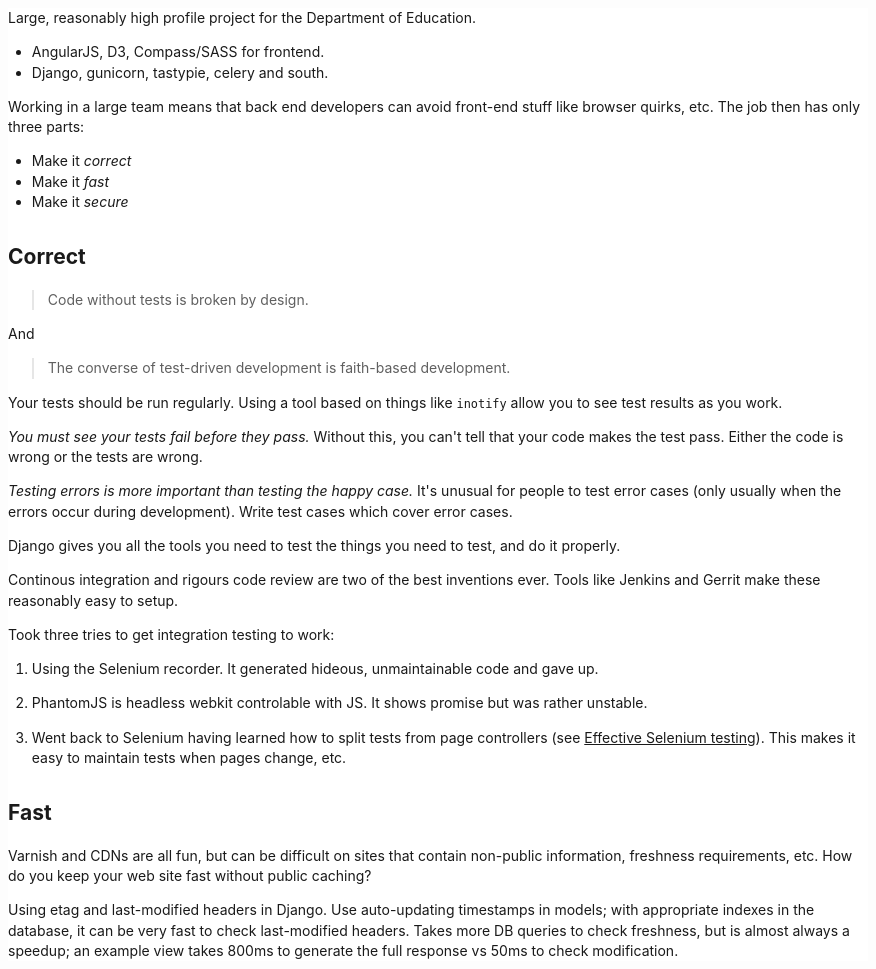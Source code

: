 Large, reasonably high profile project for the Department of Education. 

- AngularJS, D3, Compass/SASS for frontend.
- Django, gunicorn, tastypie, celery and south.

Working in a large team means that back end developers can avoid front-end
stuff like browser quirks, etc. The job then has only three parts:

- Make it *correct*
- Make it *fast*
- Make it *secure*

## Correct

> Code without tests is broken by design.

And

>The converse of test-driven development is faith-based development.

Your tests should be run regularly. Using a tool based on things like `inotify`
allow you to see test results as you work.

*You must see your tests fail before they pass.* Without this, you can't tell
that your code makes the test pass. Either the code is wrong or the tests are
wrong.

*Testing errors is more important than testing the happy case.* It's unusual
for people to test error cases (only usually when the errors occur during
development). Write test cases which cover error cases.

Django gives you all the tools you need to test the things you need to test,
and do it properly.

Continous integration and rigours code review are two of the best inventions
ever. Tools like Jenkins and Gerrit make these reasonably easy to setup.

Took three tries to get integration testing to work:

1. Using the Selenium recorder. It generated hideous, unmaintainable code and
gave up.

2. PhantomJS is headless webkit controlable with JS. It shows promise but was
rather unstable.

3. Went back to Selenium having learned how to split tests from page
controllers (see [Effective Selenium testing][est]). This makes it easy to
maintain tests when pages change, etc.

[est]: http://hedleyproctor.com/2012/07/effective-selenium-testing/

## Fast

Varnish and CDNs are all fun, but can be difficult on sites that contain
non-public information, freshness requirements, etc. How do you keep your web
site fast without public caching?

Using etag and last-modified headers in Django. Use auto-updating timestamps in
models; with appropriate indexes in the database, it can be very fast to check
last-modified headers. Takes more DB queries to check freshness, but is almost
always a speedup; an example view takes 800ms to generate the full response vs
50ms to check modification.


[1]: http://www.djangocon.com.au/
[2]: http://2013.pycon-au.org/programme/miniconfs/djangocon#gaynor
[alex-s]: https://speakerdeck.com/alex/a-divided-web-and-the-role-of-frameworks
[3]: http://www.docker.io/
[4]: https://wiki.openstack.org/wiki/Heat
[django-taggit]: https://pypi.python.org/pypi/django-taggit
[c]: https://github.com/idlesign/django-sitetree/commit/c7475
[tox]: http://tox.readthedocs.org
[port]: http://django.me/py3
[sf]: http://www.nytimes.com/projects/2012/snow-fall/
[FeinCMS]: http://www.feincms.org/
[MCA]: http://mca.com.au/
[demo]: https://github.com/ixc/feincmstools-demo
[FeinCMStools]: http://github.com/ixc/glamkit-feincmstools
[sbb]: http://bitbucket.org/DrMeers
[crispy]: http://django-crispy-forms.readthedocs.org/en/latest/